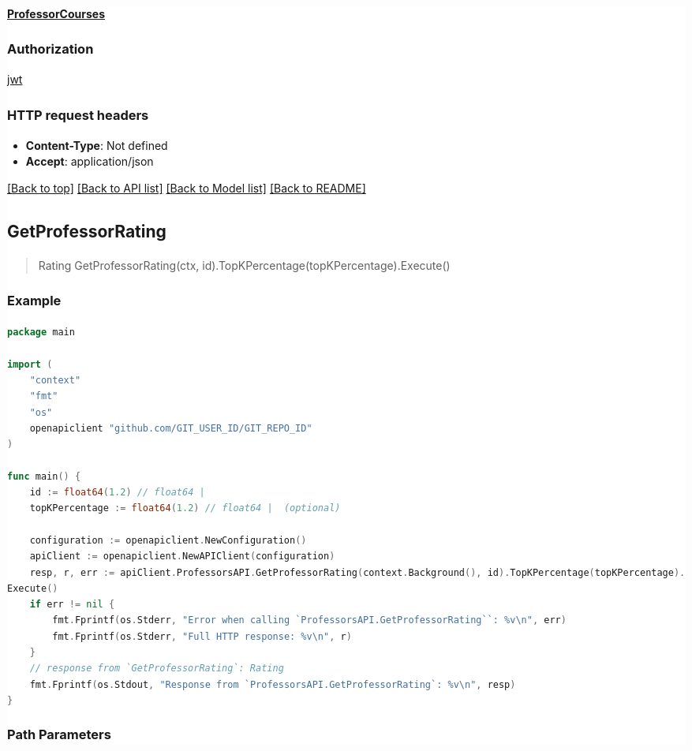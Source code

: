 [**ProfessorCourses**](ProfessorCourses.md)

### Authorization

[jwt](../README.md#jwt)

### HTTP request headers

- **Content-Type**: Not defined
- **Accept**: application/json

[[Back to top]](#) [[Back to API list]](../README.md#documentation-for-api-endpoints)
[[Back to Model list]](../README.md#documentation-for-models)
[[Back to README]](../README.md)


## GetProfessorRating

> Rating GetProfessorRating(ctx, id).TopKPercentage(topKPercentage).Execute()



### Example

```go
package main

import (
	"context"
	"fmt"
	"os"
	openapiclient "github.com/GIT_USER_ID/GIT_REPO_ID"
)

func main() {
	id := float64(1.2) // float64 | 
	topKPercentage := float64(1.2) // float64 |  (optional)

	configuration := openapiclient.NewConfiguration()
	apiClient := openapiclient.NewAPIClient(configuration)
	resp, r, err := apiClient.ProfessorsAPI.GetProfessorRating(context.Background(), id).TopKPercentage(topKPercentage).Execute()
	if err != nil {
		fmt.Fprintf(os.Stderr, "Error when calling `ProfessorsAPI.GetProfessorRating``: %v\n", err)
		fmt.Fprintf(os.Stderr, "Full HTTP response: %v\n", r)
	}
	// response from `GetProfessorRating`: Rating
	fmt.Fprintf(os.Stdout, "Response from `ProfessorsAPI.GetProfessorRating`: %v\n", resp)
}
```

### Path Parameters

